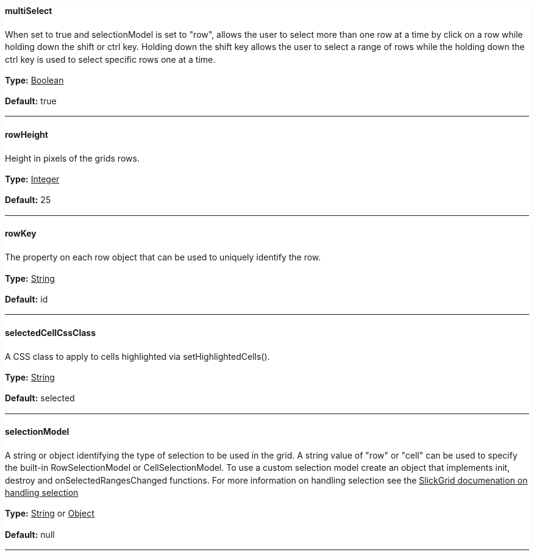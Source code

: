 #### multiSelect ####
When set to true and selectionModel is set to "row", allows the user to select more than one row at a time by click on a row while holding down the shift or ctrl key. Holding down the shift key allows the user to select a range of rows while the holding down the ctrl key is used to select specific rows one at a time.

**Type:** [Boolean](http://api.jquery.com/Types/#Boolean)

**Default:** true


---


#### rowHeight ####
Height in pixels of the grids rows.

**Type:** [Integer](http://api.jquery.com/Types/#Integer)

**Default:** 25


---


#### rowKey ####
The property on each row object that can be used to uniquely identify the row.

**Type:** [String](http://api.jquery.com/Types/#String)

**Default:** id


---


#### selectedCellCssClass ####
A CSS class to apply to cells highlighted via setHighlightedCells().

**Type:** [String](http://api.jquery.com/Types/#String)

**Default:** selected


---


#### selectionModel ####
A string or object identifying the type of selection to be used in the grid. A string value of "row" or "cell" can be used to specify the built-in RowSelectionModel or CellSelectionModel. To use a custom selection model create an object that implements init, destroy and onSelectedRangesChanged functions. For more information on handling selection see the [SlickGrid documenation on handling selection](https://github.com/mleibman/SlickGrid/wiki/Handling-selection)

**Type:** [String](http://api.jquery.com/Types/#String) or [Object](http://api.jquery.com/Types/#Object)

**Default:** null


---
